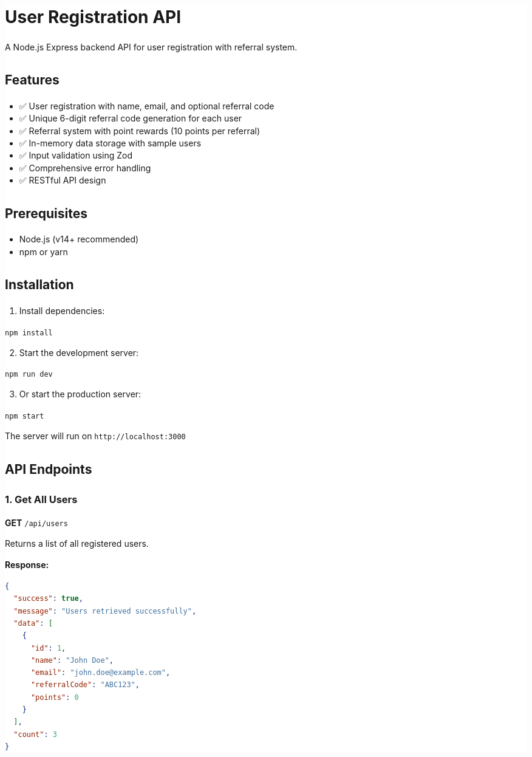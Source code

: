 # User Registration API

A Node.js Express backend API for user registration with referral system.

## Features

- ✅ User registration with name, email, and optional referral code
- ✅ Unique 6-digit referral code generation for each user
- ✅ Referral system with point rewards (10 points per referral)
- ✅ In-memory data storage with sample users
- ✅ Input validation using Zod
- ✅ Comprehensive error handling
- ✅ RESTful API design

## Prerequisites

- Node.js (v14+ recommended)
- npm or yarn

## Installation

1. Install dependencies:
```bash
npm install
```

2. Start the development server:
```bash
npm run dev
```

3. Or start the production server:
```bash
npm start
```

The server will run on `http://localhost:3000`

## API Endpoints

### 1. Get All Users
**GET** `/api/users`

Returns a list of all registered users.

**Response:**
```json
{
  "success": true,
  "message": "Users retrieved successfully",
  "data": [
    {
      "id": 1,
      "name": "John Doe",
      "email": "john.doe@example.com",
      "referralCode": "ABC123",
      "points": 0
    }
  ],
  "count": 3
}
```
